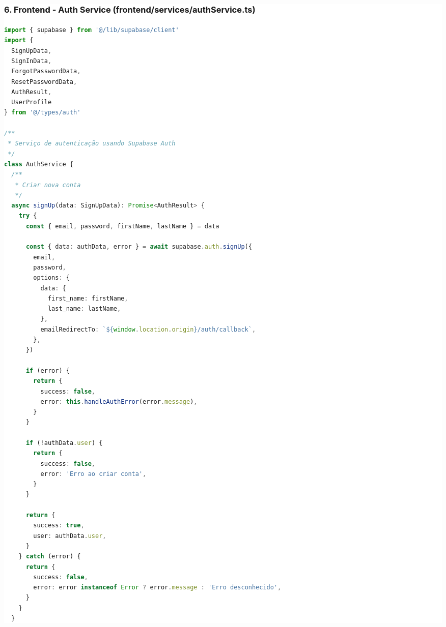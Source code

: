 ### 6. Frontend - Auth Service (frontend/services/authService.ts)

```typescript
import { supabase } from '@/lib/supabase/client'
import {
  SignUpData,
  SignInData,
  ForgotPasswordData,
  ResetPasswordData,
  AuthResult,
  UserProfile
} from '@/types/auth'

/**
 * Serviço de autenticação usando Supabase Auth
 */
class AuthService {
  /**
   * Criar nova conta
   */
  async signUp(data: SignUpData): Promise<AuthResult> {
    try {
      const { email, password, firstName, lastName } = data

      const { data: authData, error } = await supabase.auth.signUp({
        email,
        password,
        options: {
          data: {
            first_name: firstName,
            last_name: lastName,
          },
          emailRedirectTo: `${window.location.origin}/auth/callback`,
        },
      })

      if (error) {
        return {
          success: false,
          error: this.handleAuthError(error.message),
        }
      }

      if (!authData.user) {
        return {
          success: false,
          error: 'Erro ao criar conta',
        }
      }

      return {
        success: true,
        user: authData.user,
      }
    } catch (error) {
      return {
        success: false,
        error: error instanceof Error ? error.message : 'Erro desconhecido',
      }
    }
  }

```